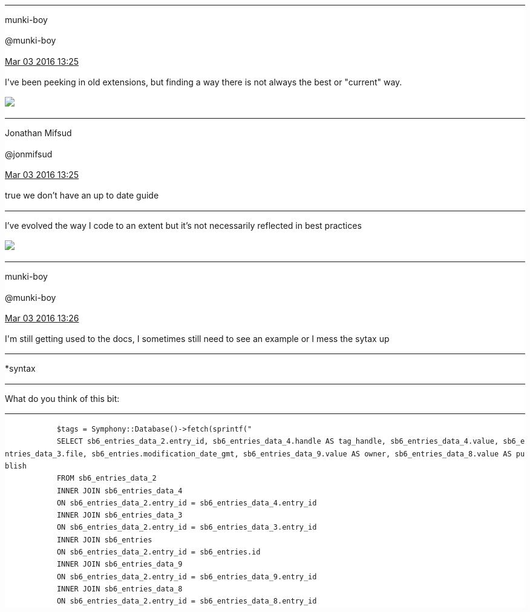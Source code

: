 __ __

munki-boy

@munki-boy

[Mar 03 2016
13:25](https://gitter.im/symphonycms/symphony-2?at=56d83b30b01413547d89d65e ""
)

I've been peeking in old extensions, but finding a way there is not always the
best or "current" way.

![](https://avatars1.githubusercontent.com/u/859775?v=3&s=30)

__ __

Jonathan Mifsud

@jonmifsud

[Mar 03 2016
13:25](https://gitter.im/symphonycms/symphony-2?at=56d83b43048f9e65291bbd45 ""
)

true we don’t have an up to date guide

__ __

I’ve evolved the way I code to an extent but it’s not necessarily reflected in
best practices

![](https://avatars1.githubusercontent.com/u/4517581?v=3&s=30)

__ __

munki-boy

@munki-boy

[Mar 03 2016
13:26](https://gitter.im/symphonycms/symphony-2?at=56d83b7af760676329bb4b82 ""
)

I'm still getting used to the docs, I sometimes still need to see an example
or I mess the sytax up

__ __

*syntax 

__ __

What do you think of this bit:

__ __

    
    
                $tags = Symphony::Database()->fetch(sprintf("
                SELECT sb6_entries_data_2.entry_id, sb6_entries_data_4.handle AS tag_handle, sb6_entries_data_4.value, sb6_entries_data_3.file, sb6_entries.modification_date_gmt, sb6_entries_data_9.value AS owner, sb6_entries_data_8.value AS publish
                FROM sb6_entries_data_2
                INNER JOIN sb6_entries_data_4
                ON sb6_entries_data_2.entry_id = sb6_entries_data_4.entry_id
                INNER JOIN sb6_entries_data_3
                ON sb6_entries_data_2.entry_id = sb6_entries_data_3.entry_id
                INNER JOIN sb6_entries
                ON sb6_entries_data_2.entry_id = sb6_entries.id
                INNER JOIN sb6_entries_data_9
                ON sb6_entries_data_2.entry_id = sb6_entries_data_9.entry_id
                INNER JOIN sb6_entries_data_8
                ON sb6_entries_data_2.entry_id = sb6_entries_data_8.entry_id